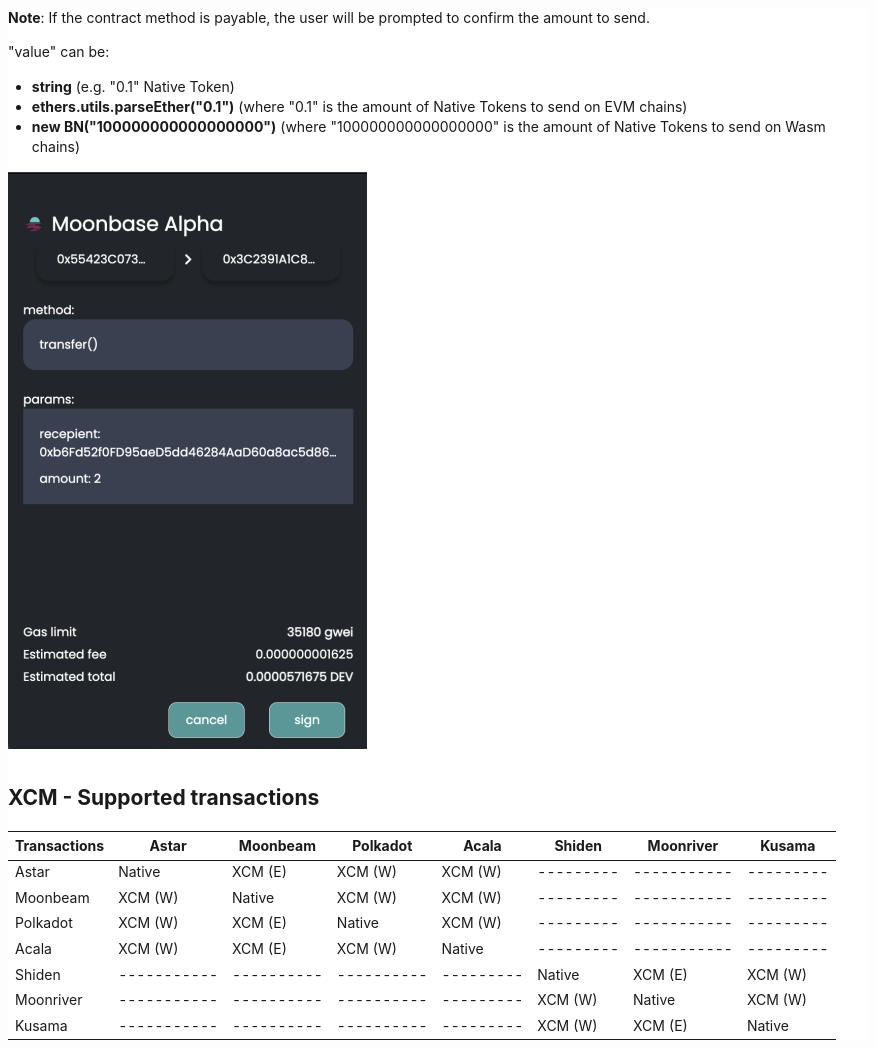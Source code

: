 **Note**: If the contract method is payable, the user will be prompted to confirm the amount to send.

"value" can be:

* **string** (e.g. "0.1" Native Token)
* **ethers.utils.parseEther("0.1")** (where "0.1" is the amount of Native Tokens to send on EVM chains)
* **new BN("100000000000000000")** (where "100000000000000000" is the amount of Native Tokens to send on Wasm chains)

![call-contract](./images/contract-call.png)

## XCM - Supported transactions

| Transactions | Astar     | Moonbeam | Polkadot | Acala   | Shiden  | Moonriver | Kusama  |
|--------------|-----------|----------|----------|---------|---------|-----------|---------|
| Astar        | Native    | XCM (E)  | XCM (W)  | XCM (W) |---------|-----------|---------|
| Moonbeam     | XCM (W)   | Native   | XCM (W)  | XCM (W) |---------|-----------|---------|
| Polkadot     | XCM (W)   | XCM (E)  | Native   | XCM (W) |---------|-----------|---------|
| Acala        | XCM (W)   | XCM (E)  | XCM (W)  | Native  |---------|-----------|---------|
| Shiden       |-----------|----------|----------|---------| Native  | XCM (E)   | XCM (W) |
| Moonriver    |-----------|----------|----------|---------| XCM (W) | Native    | XCM (W) |
| Kusama       |-----------|----------|----------|---------| XCM (W) | XCM (E)   | Native  |
